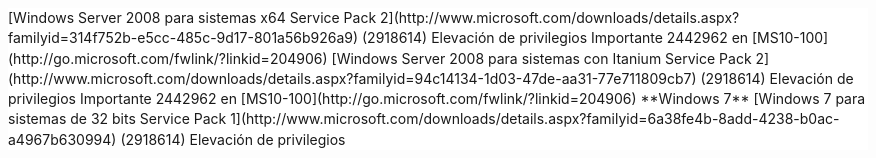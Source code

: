 </td>
</tr>
<tr>
<td style="border:1px solid black;">
[Windows Server 2008 para sistemas x64 Service Pack 2](http://www.microsoft.com/downloads/details.aspx?familyid=314f752b-e5cc-485c-9d17-801a56b926a9)  
(2918614)

</td>
<td style="border:1px solid black;">
Elevación de privilegios

</td>
<td style="border:1px solid black;">
Importante

</td>
<td style="border:1px solid black;">
2442962 en [MS10-100](http://go.microsoft.com/fwlink/?linkid=204906)

</td>
</tr>
<tr>
<td style="border:1px solid black;">
[Windows Server 2008 para sistemas con Itanium Service Pack 2](http://www.microsoft.com/downloads/details.aspx?familyid=94c14134-1d03-47de-aa31-77e711809cb7)  
(2918614)

</td>
<td style="border:1px solid black;">
Elevación de privilegios

</td>
<td style="border:1px solid black;">
Importante

</td>
<td style="border:1px solid black;">
2442962 en [MS10-100](http://go.microsoft.com/fwlink/?linkid=204906)

</td>
</tr>
<tr>
<td style="border:1px solid black;" colspan="4">
**Windows 7**

</td>
</tr>
<tr>
<td style="border:1px solid black;">
[Windows 7 para sistemas de 32 bits Service Pack 1](http://www.microsoft.com/downloads/details.aspx?familyid=6a38fe4b-8add-4238-b0ac-a4967b630994)  
(2918614)

</td>
<td style="border:1px solid black;">
Elevación de privilegios
